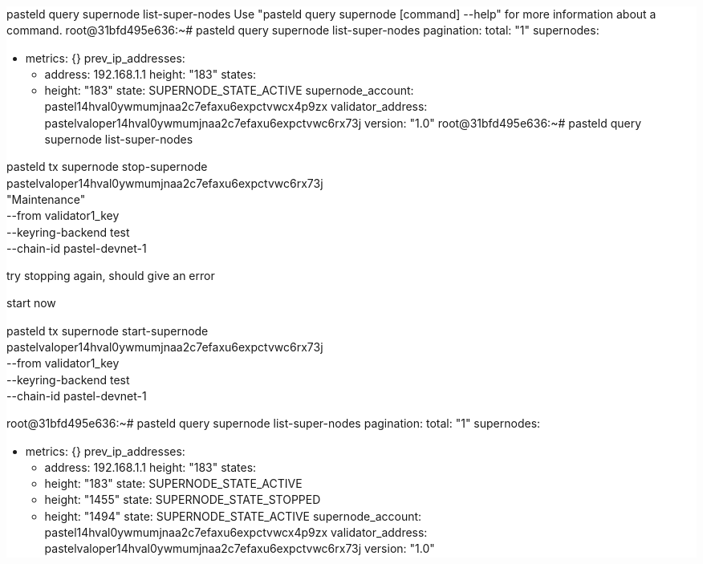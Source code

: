 

pasteld query supernode list-super-nodes
Use "pasteld query supernode [command] --help" for more information about a command.
root@31bfd495e636:~# pasteld query supernode list-super-nodes
pagination:
  total: "1"
supernodes:
- metrics: {}
  prev_ip_addresses:
  - address: 192.168.1.1
    height: "183"
  states:
  - height: "183"
    state: SUPERNODE_STATE_ACTIVE
  supernode_account: pastel14hval0ywmumjnaa2c7efaxu6expctvwcx4p9zx
  validator_address: pastelvaloper14hval0ywmumjnaa2c7efaxu6expctvwc6rx73j
  version: "1.0"
root@31bfd495e636:~# pasteld query supernode list-super-nodes


pasteld tx supernode stop-supernode \
 pastelvaloper14hval0ywmumjnaa2c7efaxu6expctvwc6rx73j \
 "Maintenance" \
 --from validator1_key \
 --keyring-backend test \
 --chain-id pastel-devnet-1

try stopping again, should give an error



start now

pasteld tx supernode start-supernode \
 pastelvaloper14hval0ywmumjnaa2c7efaxu6expctvwc6rx73j \
 --from validator1_key \
 --keyring-backend test \
 --chain-id pastel-devnet-1


root@31bfd495e636:~# pasteld query supernode list-super-nodes
pagination:
  total: "1"
supernodes:
- metrics: {}
  prev_ip_addresses:
  - address: 192.168.1.1
    height: "183"
  states:
  - height: "183"
    state: SUPERNODE_STATE_ACTIVE
  - height: "1455"
    state: SUPERNODE_STATE_STOPPED
  - height: "1494"
    state: SUPERNODE_STATE_ACTIVE
  supernode_account: pastel14hval0ywmumjnaa2c7efaxu6expctvwcx4p9zx
  validator_address: pastelvaloper14hval0ywmumjnaa2c7efaxu6expctvwc6rx73j
  version: "1.0"
